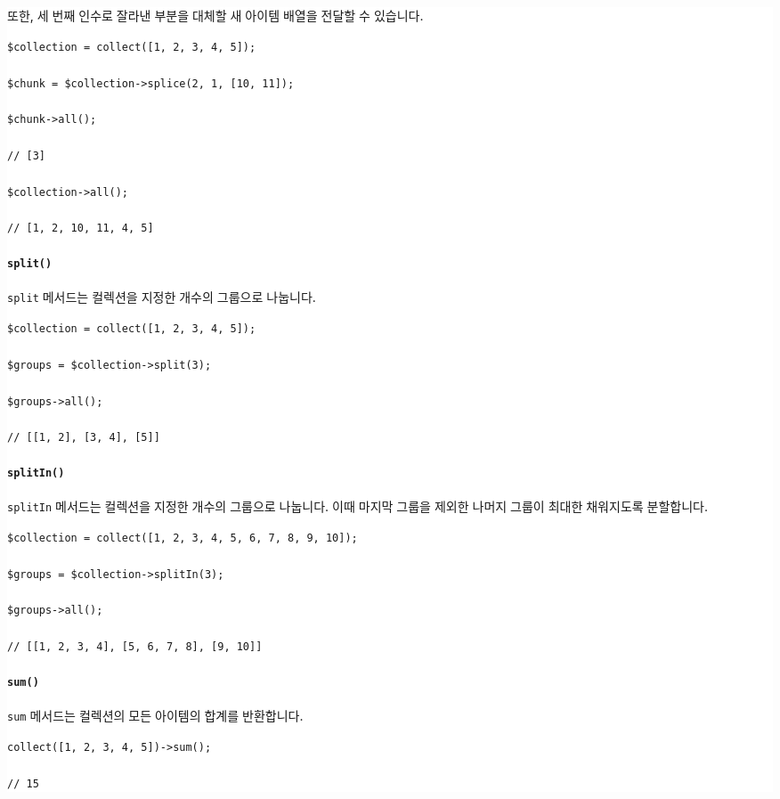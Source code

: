 또한, 세 번째 인수로 잘라낸 부분을 대체할 새 아이템 배열을 전달할 수 있습니다.

```
$collection = collect([1, 2, 3, 4, 5]);

$chunk = $collection->splice(2, 1, [10, 11]);

$chunk->all();

// [3]

$collection->all();

// [1, 2, 10, 11, 4, 5]
```

<a name="method-split"></a>
#### `split()`

`split` 메서드는 컬렉션을 지정한 개수의 그룹으로 나눕니다.

```
$collection = collect([1, 2, 3, 4, 5]);

$groups = $collection->split(3);

$groups->all();

// [[1, 2], [3, 4], [5]]
```

<a name="method-splitin"></a>
#### `splitIn()`

`splitIn` 메서드는 컬렉션을 지정한 개수의 그룹으로 나눕니다. 이때 마지막 그룹을 제외한 나머지 그룹이 최대한 채워지도록 분할합니다.

```
$collection = collect([1, 2, 3, 4, 5, 6, 7, 8, 9, 10]);

$groups = $collection->splitIn(3);

$groups->all();

// [[1, 2, 3, 4], [5, 6, 7, 8], [9, 10]]
```

<a name="method-sum"></a>
#### `sum()`

`sum` 메서드는 컬렉션의 모든 아이템의 합계를 반환합니다.

```
collect([1, 2, 3, 4, 5])->sum();

// 15
```
